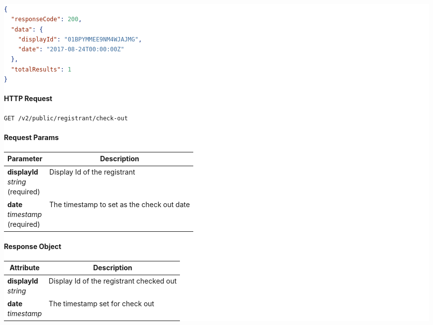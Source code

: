 ```json
{
  "responseCode": 200,
  "data": {
    "displayId": "01BPYMMEE9NM4WJAJMG",
    "date": "2017-08-24T00:00:00Z"
  },
  "totalResults": 1
}
```

#### HTTP Request
`GET /v2/public/registrant/check-out`

#### Request Params
Parameter			                          |	Description
----------------------------------------|----------------------------------------
**displayId**<br>*string*<br>(required) | Display Id of the registrant
**date**<br>*timestamp*<br>(required)   | The timestamp to set as the check out date


#### Response Object
Attribute			                  |	Description
--------------------------------|-----------------------------------------------
**displayId**<br>*string*				| Display Id of the registrant checked out
**date**<br>*timestamp*			    | The timestamp set for check out
